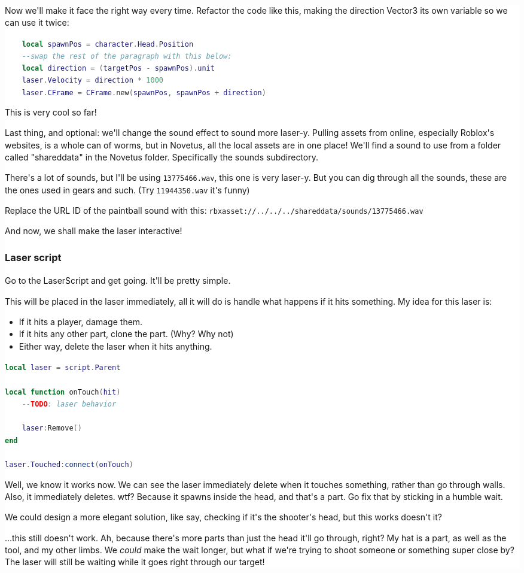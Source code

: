 Now we'll make it face the right way every time.
Refactor the code like this, making the direction Vector3 its own variable so we can use it twice:
```lua
	local spawnPos = character.Head.Position
	--swap the rest of the paragraph with this below:
	local direction = (targetPos - spawnPos).unit
	laser.Velocity = direction * 1000
	laser.CFrame = CFrame.new(spawnPos, spawnPos + direction)
```

This is very cool so far!

Last thing, and optional: we'll change the sound effect to sound more laser-y. Pulling assets from online, especially Roblox's websites, is a whole can of worms, but in Novetus, all the local assets are in one place! We'll find a sound to use from a folder called "shareddata" in the Novetus folder. Specifically the sounds subdirectory.

There's a lot of sounds, but I'll be using `13775466.wav`, this one is very laser-y. But you can dig through all the sounds, these are the ones used in gears and such. (Try `11944350.wav` it's funny)

Replace the URL ID of the paintball sound with this: `rbxasset://../../../shareddata/sounds/13775466.wav`

And now, we shall make the laser interactive!

### Laser script
Go to the LaserScript and get going. It'll be pretty simple.

This will be placed in the laser immediately, all it will do is handle what happens if it hits something. My idea for this laser is:

- If it hits a player, damage them.
- If it hits any other part, clone the part. (Why? Why not)
- Either way, delete the laser when it hits anything.

```lua
local laser = script.Parent

local function onTouch(hit)
	--TODO: laser behavior

	laser:Remove()
end

laser.Touched:connect(onTouch)
```
Well, we know it works now. We can see the laser immediately delete when it touches something, rather than go through walls.
Also, it immediately deletes. wtf? Because it spawns inside the head, and that's a part. Go fix that by sticking in a humble wait. 

We could design a more elegant solution, like say, checking if it's the shooter's head, but this works doesn't it?

...this still doesn't work. Ah, because there's more parts than just the head it'll go through, right? My hat is a part, as well as the tool, and my other limbs.
We *could* make the wait longer, but what if we're trying to shoot someone or something super close by? The laser will still be waiting while it goes right through our target!
